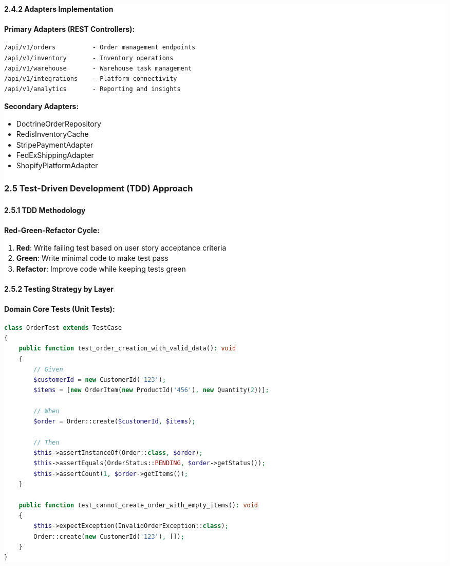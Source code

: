 #### 2.4.2 Adapters Implementation

**Primary Adapters (REST Controllers):**
```
/api/v1/orders          - Order management endpoints
/api/v1/inventory       - Inventory operations
/api/v1/warehouse       - Warehouse task management
/api/v1/integrations    - Platform connectivity
/api/v1/analytics       - Reporting and insights
```

**Secondary Adapters:**
- DoctrineOrderRepository
- RedisInventoryCache
- StripePaymentAdapter
- FedExShippingAdapter
- ShopifyPlatformAdapter

### 2.5 Test-Driven Development (TDD) Approach

#### 2.5.1 TDD Methodology
**Red-Green-Refactor Cycle:**
1. **Red**: Write failing test based on user story acceptance criteria
2. **Green**: Write minimal code to make test pass
3. **Refactor**: Improve code while keeping tests green

#### 2.5.2 Testing Strategy by Layer

**Domain Core Tests (Unit Tests):**
```php
class OrderTest extends TestCase
{
    public function test_order_creation_with_valid_data(): void
    {
        // Given
        $customerId = new CustomerId('123');
        $items = [new OrderItem(new ProductId('456'), new Quantity(2))];
        
        // When
        $order = Order::create($customerId, $items);
        
        // Then
        $this->assertInstanceOf(Order::class, $order);
        $this->assertEquals(OrderStatus::PENDING, $order->getStatus());
        $this->assertCount(1, $order->getItems());
    }
    
    public function test_cannot_create_order_with_empty_items(): void
    {
        $this->expectException(InvalidOrderException::class);
        Order::create(new CustomerId('123'), []);
    }
}
```
